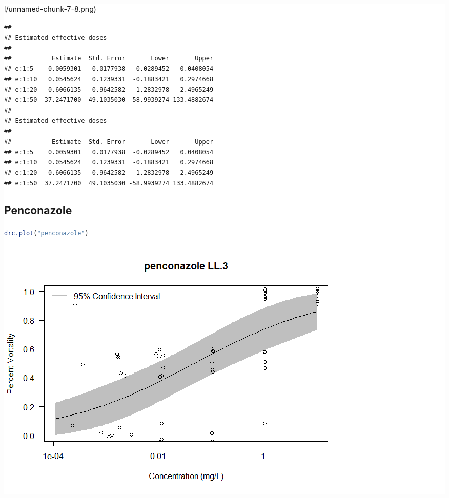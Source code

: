 l/unnamed-chunk-7-8.png)

```
## 
## Estimated effective doses
## 
##           Estimate  Std. Error       Lower       Upper
## e:1:5    0.0059301   0.0177938  -0.0289452   0.0408054
## e:1:10   0.0545624   0.1239331  -0.1883421   0.2974668
## e:1:20   0.6066135   0.9642582  -1.2832978   2.4965249
## e:1:50  37.2471700  49.1035030 -58.9939274 133.4882674
## 
## Estimated effective doses
## 
##           Estimate  Std. Error       Lower       Upper
## e:1:5    0.0059301   0.0177938  -0.0289452   0.0408054
## e:1:10   0.0545624   0.1239331  -0.1883421   0.2974668
## e:1:20   0.6066135   0.9642582  -1.2832978   2.4965249
## e:1:50  37.2471700  49.1035030 -58.9939274 133.4882674
```

## Penconazole


```r
drc.plot("penconazole")
```

![](delta_smelt_files/figure-html/unnamed-chunk-8-1.png)
